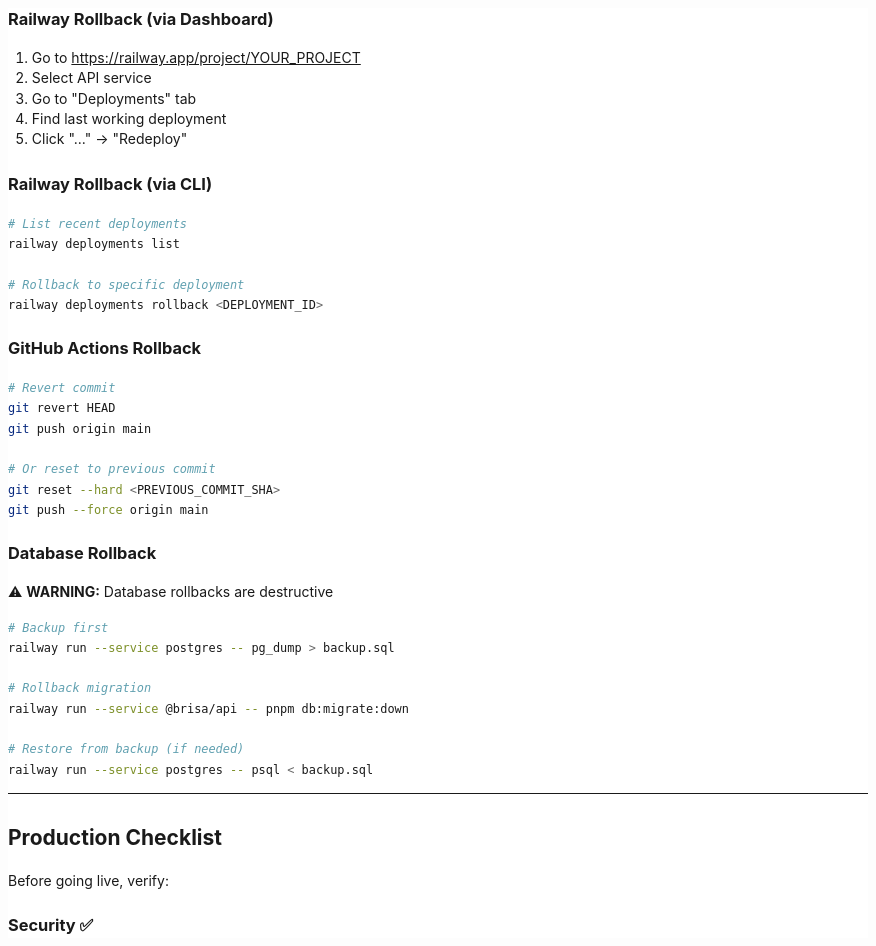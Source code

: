 ### Railway Rollback (via Dashboard)

1. Go to https://railway.app/project/YOUR_PROJECT
2. Select API service
3. Go to "Deployments" tab
4. Find last working deployment
5. Click "..." → "Redeploy"

### Railway Rollback (via CLI)

```bash
# List recent deployments
railway deployments list

# Rollback to specific deployment
railway deployments rollback <DEPLOYMENT_ID>
```

### GitHub Actions Rollback

```bash
# Revert commit
git revert HEAD
git push origin main

# Or reset to previous commit
git reset --hard <PREVIOUS_COMMIT_SHA>
git push --force origin main
```

### Database Rollback

⚠️ **WARNING:** Database rollbacks are destructive

```bash
# Backup first
railway run --service postgres -- pg_dump > backup.sql

# Rollback migration
railway run --service @brisa/api -- pnpm db:migrate:down

# Restore from backup (if needed)
railway run --service postgres -- psql < backup.sql
```

---

## Production Checklist

Before going live, verify:

### Security ✅
